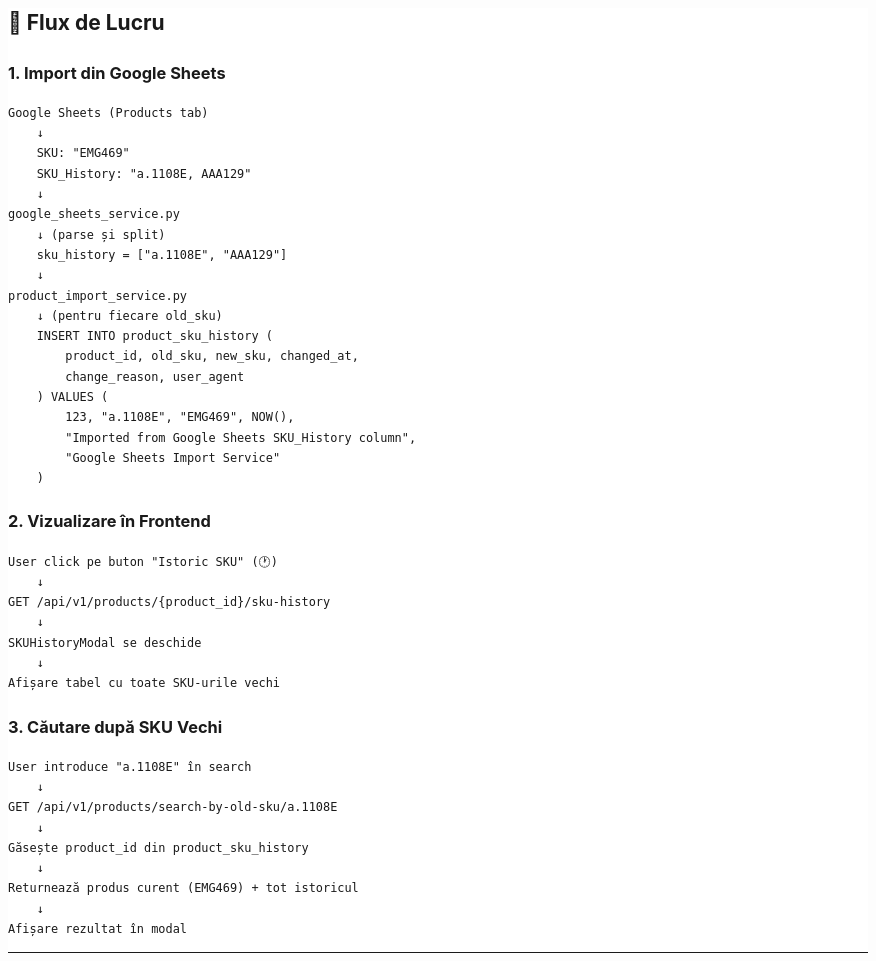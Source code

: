
## 📝 Flux de Lucru

### 1. **Import din Google Sheets**

```
Google Sheets (Products tab)
    ↓
    SKU: "EMG469"
    SKU_History: "a.1108E, AAA129"
    ↓
google_sheets_service.py
    ↓ (parse și split)
    sku_history = ["a.1108E", "AAA129"]
    ↓
product_import_service.py
    ↓ (pentru fiecare old_sku)
    INSERT INTO product_sku_history (
        product_id, old_sku, new_sku, changed_at,
        change_reason, user_agent
    ) VALUES (
        123, "a.1108E", "EMG469", NOW(),
        "Imported from Google Sheets SKU_History column",
        "Google Sheets Import Service"
    )
```

### 2. **Vizualizare în Frontend**

```
User click pe buton "Istoric SKU" (🕐)
    ↓
GET /api/v1/products/{product_id}/sku-history
    ↓
SKUHistoryModal se deschide
    ↓
Afișare tabel cu toate SKU-urile vechi
```

### 3. **Căutare după SKU Vechi**

```
User introduce "a.1108E" în search
    ↓
GET /api/v1/products/search-by-old-sku/a.1108E
    ↓
Găsește product_id din product_sku_history
    ↓
Returnează produs curent (EMG469) + tot istoricul
    ↓
Afișare rezultat în modal
```

---